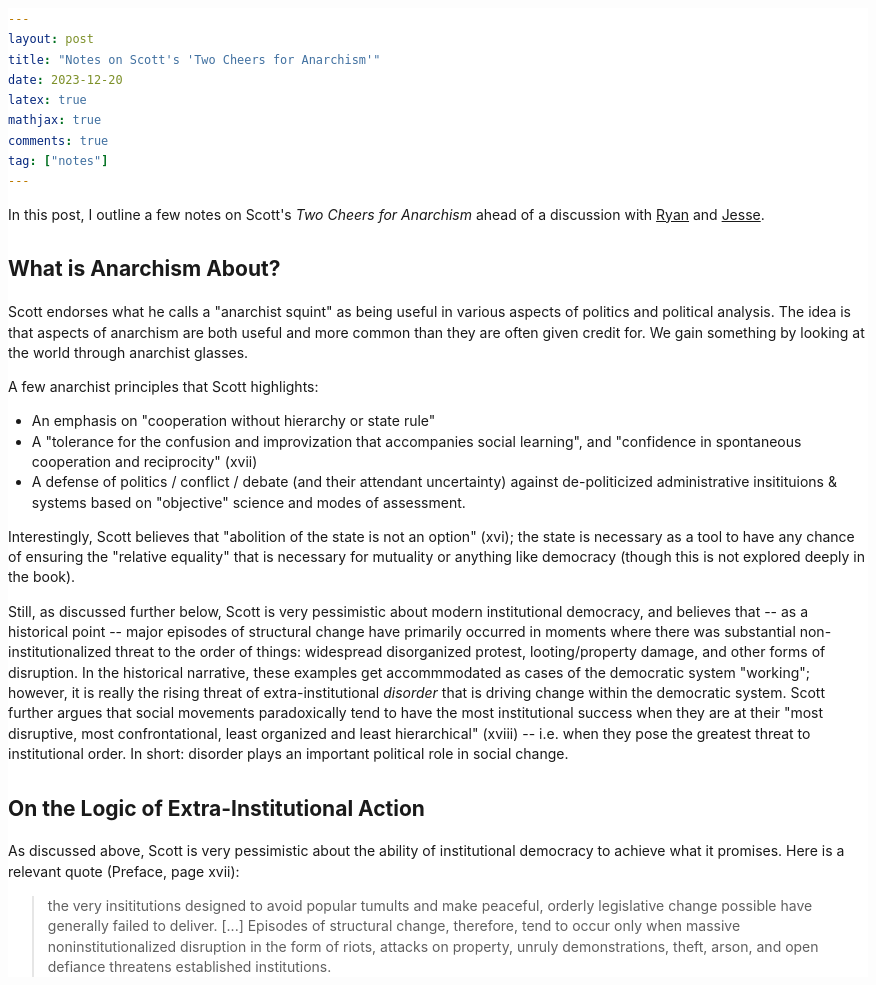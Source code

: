 ```yaml
---
layout: post
title: "Notes on Scott's 'Two Cheers for Anarchism'"
date: 2023-12-20
latex: true
mathjax: true
comments: true
tag: ["notes"]
---
```


In this post, I outline a few notes on Scott's _Two Cheers for Anarchism_ ahead of a discussion with [Ryan](https://ryansepassi.com/) and [Jesse](https://jessecallahanbryant.com/).

## What is Anarchism About?

Scott endorses what he calls a "anarchist squint" as being useful in various aspects of politics and political analysis. The idea is that aspects of anarchism are both useful and more common than they are often given credit for. We gain something by looking at the world through anarchist glasses.

A few anarchist principles that Scott highlights:

- An emphasis on "cooperation without hierarchy or state rule"
- A "tolerance for the confusion and improvization that accompanies social learning", and "confidence in spontaneous cooperation and reciprocity" (xvii)
- A defense of politics / conflict / debate (and their attendant uncertainty) against de-politicized administrative insitituions & systems based on "objective" science and modes of assessment.

Interestingly, Scott believes that "abolition of the state is not an option" (xvi); the state is necessary as a tool to have any chance of ensuring the "relative equality" that is necessary for mutuality or anything like democracy (though this is not explored deeply in the book).

Still, as discussed further below, Scott is very pessimistic about modern institutional democracy, and believes that -- as a historical point -- major episodes of structural change have primarily occurred in moments where there was substantial non-institutionalized threat to the order of things: widespread disorganized protest, looting/property damage, and other forms of disruption. In the historical narrative, these examples get accommmodated as cases of the democratic system "working"; however, it is really the rising threat of extra-institutional _disorder_ that is driving change within the democratic system. Scott further argues that social movements paradoxically tend to have the most institutional success when they are at their "most disruptive, most confrontational, least organized and least hierarchical" (xviii) -- i.e. when they pose the greatest threat to institutional order. In short: disorder plays an important political role in social change.

## On the Logic of Extra-Institutional Action

As discussed above, Scott is very pessimistic about the ability of institutional democracy to achieve what it promises. Here is a relevant quote (Preface, page xvii):

> the very insititutions designed to avoid popular tumults and make peaceful, orderly legislative change possible have generally failed to deliver. [...] Episodes of structural change, therefore, tend to occur only when massive noninstitutionalized disruption in the form of riots, attacks on property, unruly demonstrations, theft, arson, and open defiance threatens established institutions.
